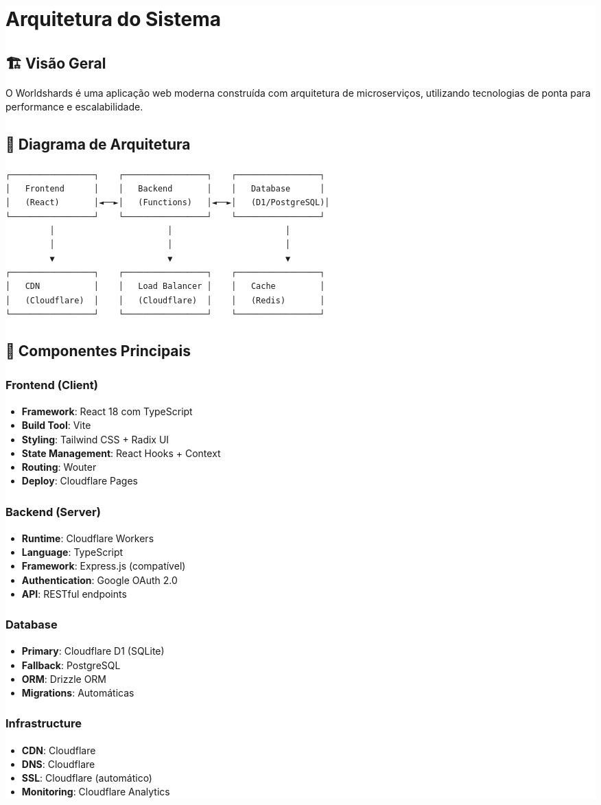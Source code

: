 # Arquitetura do Sistema

## 🏗️ Visão Geral

O Worldshards é uma aplicação web moderna construída com arquitetura de microserviços, utilizando tecnologias de ponta para performance e escalabilidade.

## 📐 Diagrama de Arquitetura

```
┌─────────────────┐    ┌─────────────────┐    ┌─────────────────┐
│   Frontend      │    │   Backend       │    │   Database      │
│   (React)       │◄──►│   (Functions)   │◄──►│   (D1/PostgreSQL)│
└─────────────────┘    └─────────────────┘    └─────────────────┘
         │                       │                       │
         │                       │                       │
         ▼                       ▼                       ▼
┌─────────────────┐    ┌─────────────────┐    ┌─────────────────┐
│   CDN           │    │   Load Balancer │    │   Cache         │
│   (Cloudflare)  │    │   (Cloudflare)  │    │   (Redis)       │
└─────────────────┘    └─────────────────┘    └─────────────────┘
```

## 🎯 Componentes Principais

### Frontend (Client)
- **Framework**: React 18 com TypeScript
- **Build Tool**: Vite
- **Styling**: Tailwind CSS + Radix UI
- **State Management**: React Hooks + Context
- **Routing**: Wouter
- **Deploy**: Cloudflare Pages

### Backend (Server)
- **Runtime**: Cloudflare Workers
- **Language**: TypeScript
- **Framework**: Express.js (compatível)
- **Authentication**: Google OAuth 2.0
- **API**: RESTful endpoints

### Database
- **Primary**: Cloudflare D1 (SQLite)
- **Fallback**: PostgreSQL
- **ORM**: Drizzle ORM
- **Migrations**: Automáticas

### Infrastructure
- **CDN**: Cloudflare
- **DNS**: Cloudflare
- **SSL**: Cloudflare (automático)
- **Monitoring**: Cloudflare Analytics
